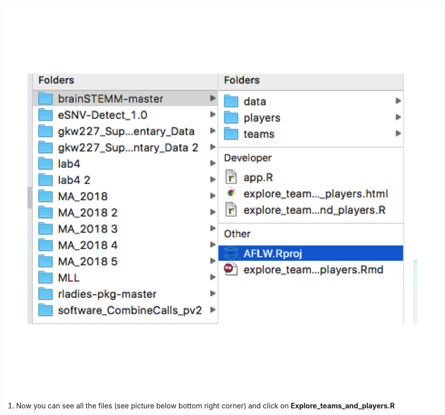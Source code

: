 <img src="explore_teams_and_players_files/figure-markdown_github/unnamed-chunk-2-1.png" style="display: block; margin: auto;" />

1.  Now you can see all the files (see picture below bottom right corner) and click on **Explore\_teams\_and\_players.R**

